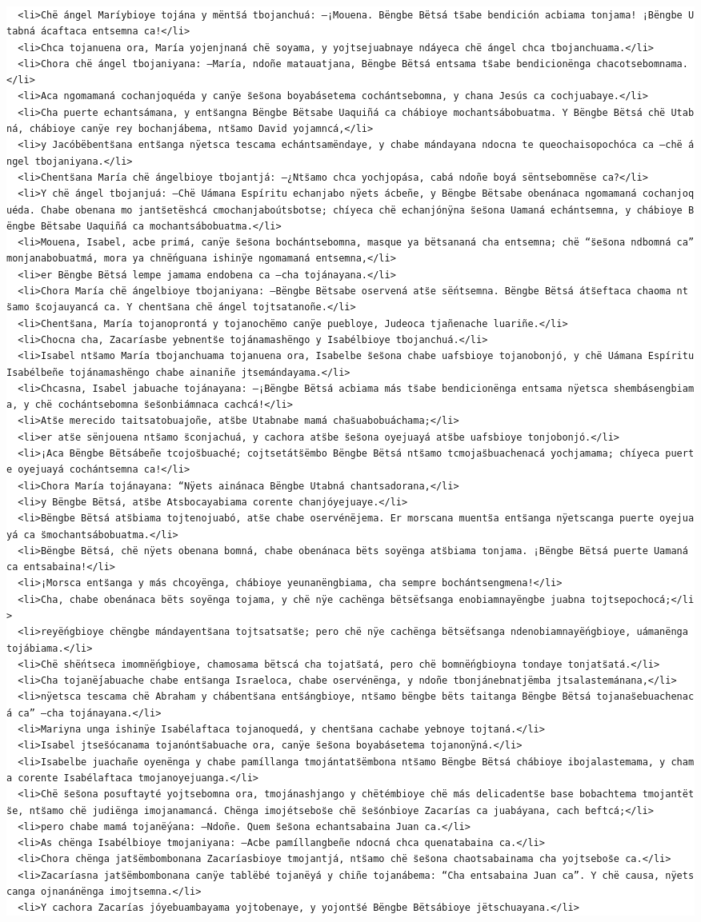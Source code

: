      <li>Chë ángel Maríybioye tojána y mënts̈á tbojanchuá: —¡Mouena. Bëngbe Bëtsá ts̈abe bendición acbiama tonjama! ¡Bëngbe Utabná ácaftaca entsemna ca!</li>
      <li>Chca tojanuena ora, María yojenjnaná chë soyama, y yojtsejuabnaye ndáyeca chë ángel chca tbojanchuama.</li>
      <li>Chora chë ángel tbojaniyana: —María, ndoñe matauatjana, Bëngbe Bëtsá entsama ts̈abe bendicionënga chacotsebomnama.</li>
      <li>Aca ngomamaná cochanjoquéda y canÿe s̈es̈ona boyabásetema cochántsebomna, y chana Jesús ca cochjuabaye.</li>
      <li>Cha puerte echantsámana, y ents̈angna Bëngbe Bëtsabe Uaquiñá ca chábioye mochantsábobuatma. Y Bëngbe Bëtsá chë Utabná, chábioye canÿe rey bochanjábema, nts̈amo David yojamncá,</li>
      <li>y Jacóbëbents̈ana ents̈anga nÿetsca tescama echántsamëndaye, y chabe mándayana ndocna te queochaisopochóca ca —chë ángel tbojaniyana.</li>
      <li>Chents̈ana María chë ángelbioye tbojantjá: —¿Nts̈amo chca yochjopása, cabá ndoñe boyá sëntsebomnëse ca?</li>
      <li>Y chë ángel tbojanjuá: —Chë Uámana Espíritu echanjabo nÿets ácbeñe, y Bëngbe Bëtsabe obenánaca ngomamaná cochanjoquéda. Chabe obenana mo jants̈etëshcá cmochanjaboútsbotse; chíyeca chë echanjónÿna s̈es̈ona Uamaná echántsemna, y chábioye Bëngbe Bëtsabe Uaquiñá ca mochantsábobuatma.</li>
      <li>Mouena, Isabel, acbe primá, canÿe s̈es̈ona bochántsebomna, masque ya bëtsananá cha entsemna; chë “s̈es̈ona ndbomná ca” monjanabobuatmá, mora ya chnë́nguana ishinÿe ngomamaná entsemna,</li>
      <li>er Bëngbe Bëtsá lempe jamama endobena ca —cha tojánayana.</li>
      <li>Chora María chë ángelbioye tbojaniyana: —Bëngbe Bëtsabe oservená ats̈e së́ntsemna. Bëngbe Bëtsá áts̈eftaca chaoma nts̈amo s̈cojauyancá ca. Y chents̈ana chë ángel tojtsatanoñe.</li>
      <li>Chents̈ana, María tojanoprontá y tojanochëmo canÿe puebloye, Judeoca tjañenache luariñe.</li>
      <li>Chocna cha, Zacaríasbe yebnents̈e tojánamashëngo y Isabélbioye tbojanchuá.</li>
      <li>Isabel nts̈amo María tbojanchuama tojanuena ora, Isabelbe s̈es̈ona chabe uafsbioye tojanobonjó, y chë Uámana Espíritu Isabélbeñe tojánamashëngo chabe ainaniñe jtsemándayama.</li>
      <li>Chcasna, Isabel jabuache tojánayana: —¡Bëngbe Bëtsá acbiama más ts̈abe bendicionënga entsama nÿetsca shembásengbiama, y chë cochántsebomna s̈es̈onbiámnaca cachcá!</li>
      <li>Ats̈e merecido taitsatobuajoñe, ats̈be Utabnabe mamá chas̈uabobuáchama;</li>
      <li>er ats̈e sënjouena nts̈amo s̈conjachuá, y cachora ats̈be s̈es̈ona oyejuayá ats̈be uafsbioye tonjobonjó.</li>
      <li>¡Aca Bëngbe Bëtsábeñe tcojos̈buaché; cojtsetáts̈ëmbo Bëngbe Bëtsá nts̈amo tcmojas̈buachenacá yochjamama; chíyeca puerte oyejuayá cochántsemna ca!</li>
      <li>Chora María tojánayana: “Nÿets ainánaca Bëngbe Utabná chantsadorana,</li>
      <li>y Bëngbe Bëtsá, ats̈be Atsbocayabiama corente chanjóyejuaye.</li>
      <li>Bëngbe Bëtsá ats̈biama tojtenojuabó, ats̈e chabe oservénëjema. Er morscana muents̈a ents̈anga nÿetscanga puerte oyejuayá ca s̈mochantsábobuatma.</li>
      <li>Bëngbe Bëtsá, chë nÿets obenana bomná, chabe obenánaca bëts soyënga ats̈biama tonjama. ¡Bëngbe Bëtsá puerte Uamaná ca entsabaina!</li>
      <li>¡Morsca ents̈anga y más chcoyënga, chábioye yeunanëngbiama, cha sempre bochántsengmena!</li>
      <li>Cha, chabe obenánaca bëts soyënga tojama, y chë nÿe cachënga bëtsë́tsanga enobiamnayëngbe juabna tojtsepochocá;</li>
      <li>reyë́ngbioye chëngbe mándayents̈ana tojtsatsats̈e; pero chë nÿe cachënga bëtsë́tsanga ndenobiamnayë́ngbioye, uámanënga tojábiama.</li>
      <li>Chë shë́ntseca imomnë́ngbioye, chamosama bëtscá cha tojats̈atá, pero chë bomnë́ngbioyna tondaye tonjats̈atá.</li>
      <li>Cha tojanë́jabuache chabe ents̈anga Israeloca, chabe oservénënga, y ndoñe tbonjánebnatjëmba jtsalastemánana,</li>
      <li>nÿetsca tescama chë Abraham y chábents̈ana ents̈ángbioye, nts̈amo bëngbe bëts taitanga Bëngbe Bëtsá tojanas̈ebuachenacá ca” —cha tojánayana.</li>
      <li>Mariyna unga ishinÿe Isabélaftaca tojanoquedá, y chents̈ana cachabe yebnoye tojtaná.</li>
      <li>Isabel jtses̈ócanama tojanónts̈abuache ora, canÿe s̈es̈ona boyabásetema tojanonÿná.</li>
      <li>Isabelbe juachañe oyenënga y chabe pamíllanga tmojántats̈ëmbona nts̈amo Bëngbe Bëtsá chábioye ibojalastemama, y chama corente Isabélaftaca tmojanoyejuanga.</li>
      <li>Chë s̈es̈ona posuftayté yojtsebomna ora, tmojánashjango y chëtémbioye chë más delicadents̈e base bobachtema tmojantëts̈e, nts̈amo chë judiënga imojanamancá. Chënga imojétsebos̈e chë s̈es̈ónbioye Zacarías ca juabáyana, cach beftcá;</li>
      <li>pero chabe mamá tojanë́yana: —Ndoñe. Quem s̈es̈ona echantsabaina Juan ca.</li>
      <li>As chënga Isabélbioye tmojaniyana: —Acbe pamíllangbeñe ndocná chca quenatabaina ca.</li>
      <li>Chora chënga jats̈ëmbombonana Zacaríasbioye tmojantjá, nts̈amo chë s̈es̈ona chaotsabainama cha yojtsebos̈e ca.</li>
      <li>Zacaríasna jats̈ëmbombonana canÿe tablëbé tojanëyá y chiñe tojanábema: “Cha entsabaina Juan ca”. Y chë causa, nÿetscanga ojnanánënga imojtsemna.</li>
      <li>Y cachora Zacarías jóyebuambayama yojtobenaye, y yojonts̈é Bëngbe Bëtsábioye jëtschuayana.</li>